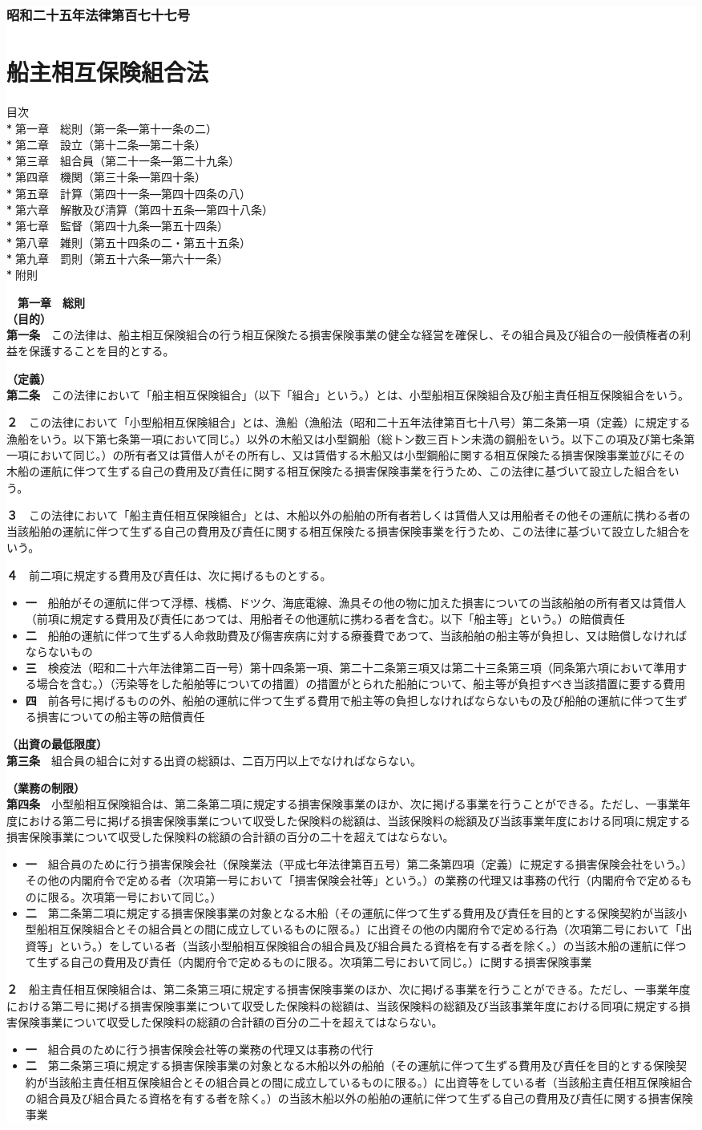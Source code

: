 ### 昭和二十五年法律第百七十七号  
# 船主相互保険組合法  
  
目次  
	* 第一章　総則（第一条―第十一条の二）  
	* 第二章　設立（第十二条―第二十条）  
	* 第三章　組合員（第二十一条―第二十九条）  
	* 第四章　機関（第三十条―第四十条）  
	* 第五章　計算（第四十一条―第四十四条の八）  
	* 第六章　解散及び清算（第四十五条―第四十八条）  
	* 第七章　監督（第四十九条―第五十四条）  
	* 第八章　雑則（第五十四条の二・第五十五条）  
	* 第九章　罰則（第五十六条―第六十一条）  
	* 附則  
  
&emsp;**第一章　総則**  
**（目的）**  
**第一条**　この法律は、船主相互保険組合の行う相互保険たる損害保険事業の健全な経営を確保し、その組合員及び組合の一般債権者の利益を保護することを目的とする。  
  
**（定義）**  
**第二条**　この法律において「船主相互保険組合」（以下「組合」という。）とは、小型船相互保険組合及び船主責任相互保険組合をいう。  
  
**２**　この法律において「小型船相互保険組合」とは、漁船（漁船法（昭和二十五年法律第百七十八号）第二条第一項（定義）に規定する漁船をいう。以下第七条第一項において同じ。）以外の木船又は小型鋼船（総トン数三百トン未満の鋼船をいう。以下この項及び第七条第一項において同じ。）の所有者又は賃借人がその所有し、又は賃借する木船又は小型鋼船に関する相互保険たる損害保険事業並びにその木船の運航に伴つて生ずる自己の費用及び責任に関する相互保険たる損害保険事業を行うため、この法律に基づいて設立した組合をいう。  
  
**３**　この法律において「船主責任相互保険組合」とは、木船以外の船舶の所有者若しくは賃借人又は用船者その他その運航に携わる者の当該船舶の運航に伴つて生ずる自己の費用及び責任に関する相互保険たる損害保険事業を行うため、この法律に基づいて設立した組合をいう。  
  
**４**　前二項に規定する費用及び責任は、次に掲げるものとする。  
* **一**　船舶がその運航に伴つて浮標、桟橋、ドツク、海底電線、漁具その他の物に加えた損害についての当該船舶の所有者又は賃借人（前項に規定する費用及び責任にあつては、用船者その他運航に携わる者を含む。以下「船主等」という。）の賠償責任  
* **二**　船舶の運航に伴つて生ずる人命救助費及び傷害疾病に対する療養費であつて、当該船舶の船主等が負担し、又は賠償しなければならないもの  
* **三**　検疫法（昭和二十六年法律第二百一号）第十四条第一項、第二十二条第三項又は第二十三条第三項（同条第六項において準用する場合を含む。）（汚染等をした船舶等についての措置）の措置がとられた船舶について、船主等が負担すべき当該措置に要する費用  
* **四**　前各号に掲げるものの外、船舶の運航に伴つて生ずる費用で船主等の負担しなければならないもの及び船舶の運航に伴つて生ずる損害についての船主等の賠償責任  
  
**（出資の最低限度）**  
**第三条**　組合員の組合に対する出資の総額は、二百万円以上でなければならない。  
  
**（業務の制限）**  
**第四条**　小型船相互保険組合は、第二条第二項に規定する損害保険事業のほか、次に掲げる事業を行うことができる。ただし、一事業年度における第二号に掲げる損害保険事業について収受した保険料の総額は、当該保険料の総額及び当該事業年度における同項に規定する損害保険事業について収受した保険料の総額の合計額の百分の二十を超えてはならない。  
* **一**　組合員のために行う損害保険会社（保険業法（平成七年法律第百五号）第二条第四項（定義）に規定する損害保険会社をいう。）その他の内閣府令で定める者（次項第一号において「損害保険会社等」という。）の業務の代理又は事務の代行（内閣府令で定めるものに限る。次項第一号において同じ。）  
* **二**　第二条第二項に規定する損害保険事業の対象となる木船（その運航に伴つて生ずる費用及び責任を目的とする保険契約が当該小型船相互保険組合とその組合員との間に成立しているものに限る。）に出資その他の内閣府令で定める行為（次項第二号において「出資等」という。）をしている者（当該小型船相互保険組合の組合員及び組合員たる資格を有する者を除く。）の当該木船の運航に伴つて生ずる自己の費用及び責任（内閣府令で定めるものに限る。次項第二号において同じ。）に関する損害保険事業  
  
**２**　船主責任相互保険組合は、第二条第三項に規定する損害保険事業のほか、次に掲げる事業を行うことができる。ただし、一事業年度における第二号に掲げる損害保険事業について収受した保険料の総額は、当該保険料の総額及び当該事業年度における同項に規定する損害保険事業について収受した保険料の総額の合計額の百分の二十を超えてはならない。  
* **一**　組合員のために行う損害保険会社等の業務の代理又は事務の代行  
* **二**　第二条第三項に規定する損害保険事業の対象となる木船以外の船舶（その運航に伴つて生ずる費用及び責任を目的とする保険契約が当該船主責任相互保険組合とその組合員との間に成立しているものに限る。）に出資等をしている者（当該船主責任相互保険組合の組合員及び組合員たる資格を有する者を除く。）の当該木船以外の船舶の運航に伴つて生ずる自己の費用及び責任に関する損害保険事業  
  